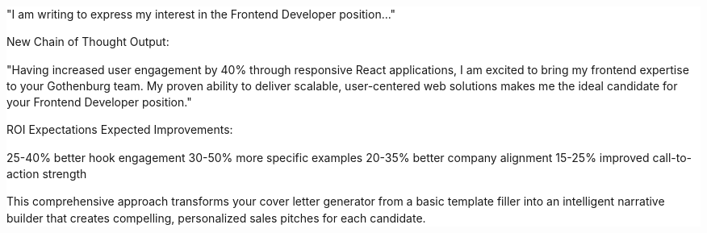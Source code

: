 "I am writing to express my interest in the Frontend Developer position..."

New Chain of Thought Output:

"Having increased user engagement by 40% through responsive React applications, I am excited to bring my frontend expertise to your Gothenburg team. My proven ability to deliver scalable, user-centered web solutions makes me the ideal candidate for your Frontend Developer position."

ROI Expectations
Expected Improvements:

25-40% better hook engagement
30-50% more specific examples
20-35% better company alignment
15-25% improved call-to-action strength

This comprehensive approach transforms your cover letter generator from a basic template filler into an intelligent narrative builder that creates compelling, personalized sales pitches for each candidate.